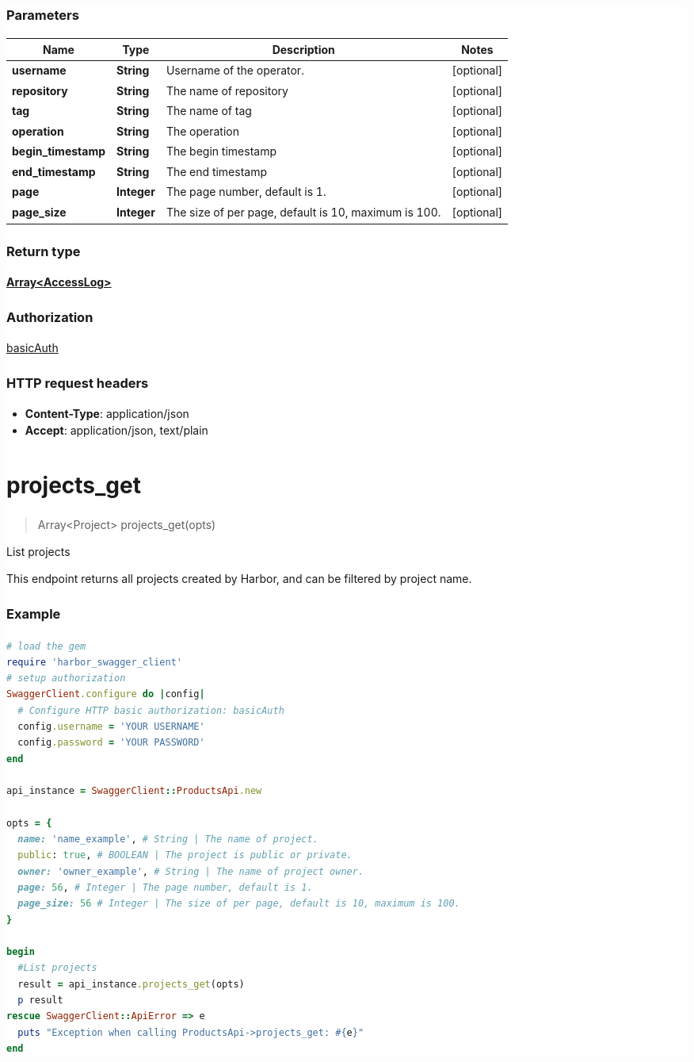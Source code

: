 ### Parameters

Name | Type | Description  | Notes
------------- | ------------- | ------------- | -------------
 **username** | **String**| Username of the operator. | [optional] 
 **repository** | **String**| The name of repository | [optional] 
 **tag** | **String**| The name of tag | [optional] 
 **operation** | **String**| The operation | [optional] 
 **begin_timestamp** | **String**| The begin timestamp | [optional] 
 **end_timestamp** | **String**| The end timestamp | [optional] 
 **page** | **Integer**| The page number, default is 1. | [optional] 
 **page_size** | **Integer**| The size of per page, default is 10, maximum is 100. | [optional] 

### Return type

[**Array&lt;AccessLog&gt;**](AccessLog.md)

### Authorization

[basicAuth](../README.md#basicAuth)

### HTTP request headers

 - **Content-Type**: application/json
 - **Accept**: application/json, text/plain



# **projects_get**
> Array&lt;Project&gt; projects_get(opts)

List projects

This endpoint returns all projects created by Harbor, and can be filtered by project name. 

### Example
```ruby
# load the gem
require 'harbor_swagger_client'
# setup authorization
SwaggerClient.configure do |config|
  # Configure HTTP basic authorization: basicAuth
  config.username = 'YOUR USERNAME'
  config.password = 'YOUR PASSWORD'
end

api_instance = SwaggerClient::ProductsApi.new

opts = { 
  name: 'name_example', # String | The name of project.
  public: true, # BOOLEAN | The project is public or private.
  owner: 'owner_example', # String | The name of project owner.
  page: 56, # Integer | The page number, default is 1.
  page_size: 56 # Integer | The size of per page, default is 10, maximum is 100.
}

begin
  #List projects
  result = api_instance.projects_get(opts)
  p result
rescue SwaggerClient::ApiError => e
  puts "Exception when calling ProductsApi->projects_get: #{e}"
end
```
